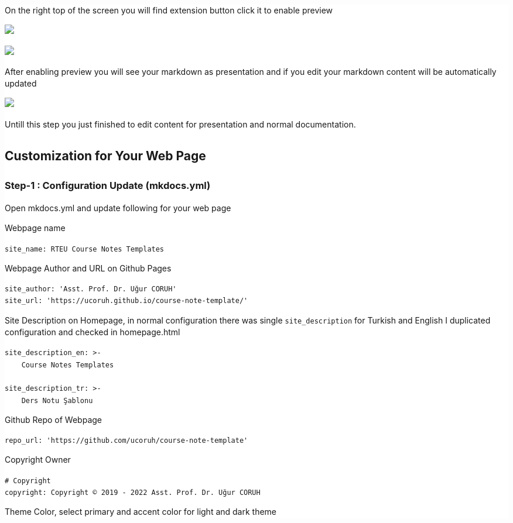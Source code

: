 On the right top of the screen you will find extension button click it to enable preview

![](assets/2022-03-07-01-23-18-image.png)

![](assets/2022-03-07-01-23-05-image.png)

After enabling preview you will see your markdown as presentation and if you edit your markdown content will be automatically updated

![](assets/2022-03-07-01-24-19-image.png)

Untill this step you just finished to edit content for presentation and normal documentation. 

## Customization for Your Web Page

### Step-1 : Configuration Update (mkdocs.yml)

Open mkdocs.yml and update following for your web page

Webpage name

```batch
site_name: RTEU Course Notes Templates
```

Webpage Author and URL on Github Pages

```batch
site_author: 'Asst. Prof. Dr. Uğur CORUH'
site_url: 'https://ucoruh.github.io/course-note-template/'
```

Site Description on Homepage, in normal configuration there was single `site_description` for Turkish and English I duplicated configuration and checked in homepage.html

```batch
site_description_en: >-
    Course Notes Templates

site_description_tr: >-
    Ders Notu Şablonu
```

Github Repo of Webpage

```batch
repo_url: 'https://github.com/ucoruh/course-note-template'
```

Copyright Owner

```batch
# Copyright
copyright: Copyright © 2019 - 2022 Asst. Prof. Dr. Uğur CORUH
```

Theme Color, select primary and accent color for light and dark theme
